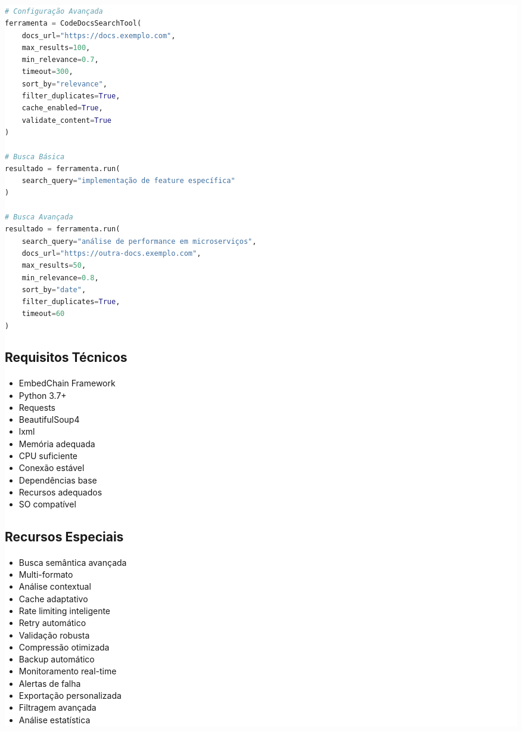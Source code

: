 ```python
# Configuração Avançada
ferramenta = CodeDocsSearchTool(
    docs_url="https://docs.exemplo.com",
    max_results=100,
    min_relevance=0.7,
    timeout=300,
    sort_by="relevance",
    filter_duplicates=True,
    cache_enabled=True,
    validate_content=True
)

# Busca Básica
resultado = ferramenta.run(
    search_query="implementação de feature específica"
)

# Busca Avançada
resultado = ferramenta.run(
    search_query="análise de performance em microserviços",
    docs_url="https://outra-docs.exemplo.com",
    max_results=50,
    min_relevance=0.8,
    sort_by="date",
    filter_duplicates=True,
    timeout=60
)
```

## Requisitos Técnicos
- EmbedChain Framework
- Python 3.7+
- Requests
- BeautifulSoup4
- lxml
- Memória adequada
- CPU suficiente
- Conexão estável
- Dependências base
- Recursos adequados
- SO compatível

## Recursos Especiais
- Busca semântica avançada
- Multi-formato
- Análise contextual
- Cache adaptativo
- Rate limiting inteligente
- Retry automático
- Validação robusta
- Compressão otimizada
- Backup automático
- Monitoramento real-time
- Alertas de falha
- Exportação personalizada
- Filtragem avançada
- Análise estatística
